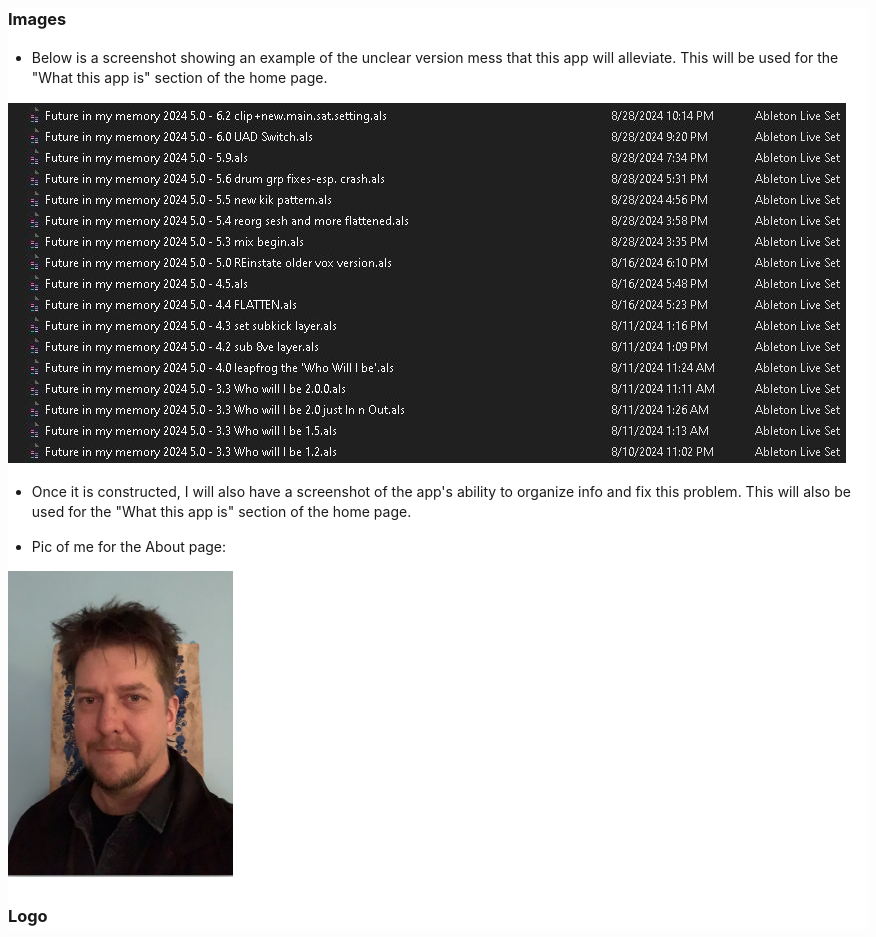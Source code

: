 ### Images
- Below is a screenshot showing an example of the unclear version mess that this app will alleviate. This will be used for the "What this app is" section of the home page.

![alt text](Song_Session_Version_Confusion.JPG)

- Once it is constructed, I will also have a screenshot of the app's ability to organize info and fix this problem. This will also be used for the "What this app is" section of the home page.

- Pic of me for the About page:

![alt text](ME.PNG)

### Logo
